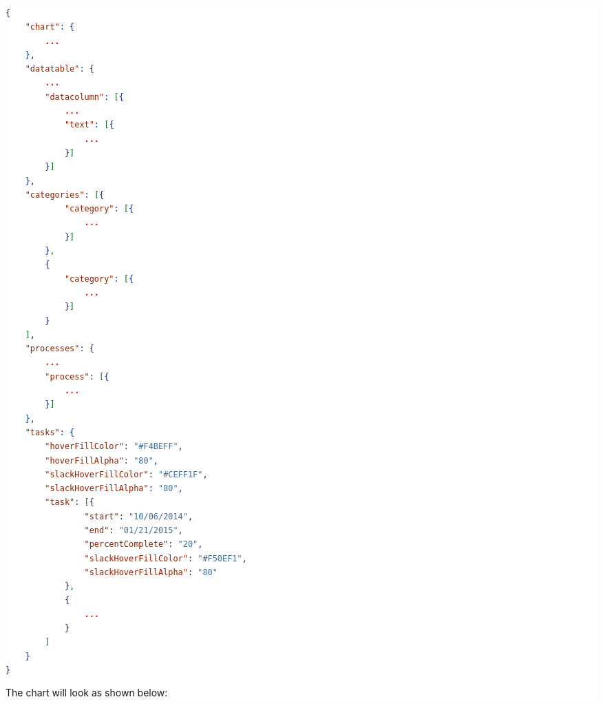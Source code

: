 ```json
{
    "chart": {
        ...
    },
    "datatable": {
        ...
        "datacolumn": [{
            ...
            "text": [{
                ...
            }]
        }]
    },
    "categories": [{
            "category": [{
                ...
            }]
        },
        {
            "category": [{
                ...
            }]
        }
    ],
    "processes": {
        ...
        "process": [{
            ...
        }]
    },
    "tasks": {
        "hoverFillColor": "#F4BEFF",
        "hoverFillAlpha": "80",
        "slackHoverFillColor": "#CEFF1F",
        "slackHoverFillAlpha": "80",
        "task": [{
                "start": "10/06/2014",
                "end": "01/21/2015",
                "percentComplete": "20",
                "slackHoverFillColor": "#F50EF1",
                "slackHoverFillAlpha": "80"
            },
            {
                ...
            }
        ]
    }
}
```

The chart will look as shown below:
